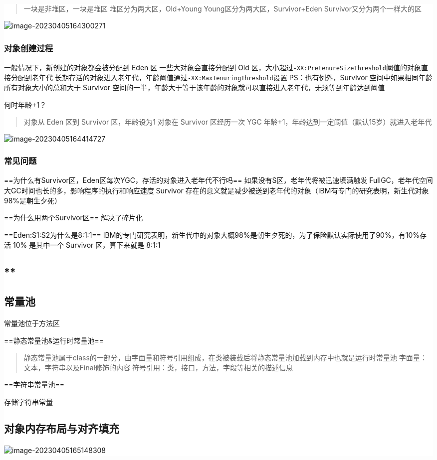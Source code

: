 > 一块是非堆区，一块是堆区
> 堆区分为两大区，Old+Young
> Young区分为两大区，Survivor+Eden
> Survivor又分为两个一样大的区

![image-20230405164300271](D:\temporary\assets\image-20230405164300271.png)

### 对象创建过程

一般情况下，新创建的对象都会被分配到 Eden 区
一些大对象会直接分配到 Old 区，大小超过`-XX:PretenureSizeThreshold`阈值的对象直接分配到老年代
长期存活的对象进入老年代，年龄阈值通过`-XX:MaxTenuringThreshold`设置
PS：也有例外，Survivor 空间中如果相同年龄所有对象大小的总和大于 Survivor 空间的一半，年龄大于等于该年龄的对象就可以直接进入老年代，无须等到年龄达到阈值

何时年龄+1？
> 对象从 Eden 区到 Survivor 区，年龄设为1
> 对象在 Survivor 区经历一次 YGC 年龄+1，年龄达到一定阈值（默认15岁）就进入老年代

![image-20230405164414727](D:\temporary\assets\image-20230405164414727.png)

### 常见问题

==为什么有Survivor区，Eden区每次YGC，存活的对象进入老年代不行吗==
如果没有S区，老年代将被迅速填满触发 FullGC，老年代空间大GC时间也长的多，影响程序的执行和响应速度
Survivor 存在的意义就是减少被送到老年代的对象（IBM有专门的研究表明，新生代对象98%是朝生夕死）

==为什么用两个Survivor区==
解决了碎片化

==Eden:S1:S2为什么是8:1:1==
IBM的专门研究表明，新生代中的对象大概98%是朝生夕死的，为了保险默认实际使用了90%，有10%存活
10% 是其中一个 Survivor 区，算下来就是 8:1:1

## **

## 常量池

常量池位于方法区

==静态常量池&运行时常量池==

> 静态常量池属于class的一部分，由字面量和符号引用组成，在类被装载后将静态常量池加载到内存中也就是运行时常量池
> 字面量：文本，字符串以及Final修饰的内容
> 符号引用：类，接口，方法，字段等相关的描述信息

==字符串常量池==

存储字符串常量

## 对象内存布局与对齐填充

![image-20230405165148308](D:\temporary\assets\image-20230405165148308.png)
